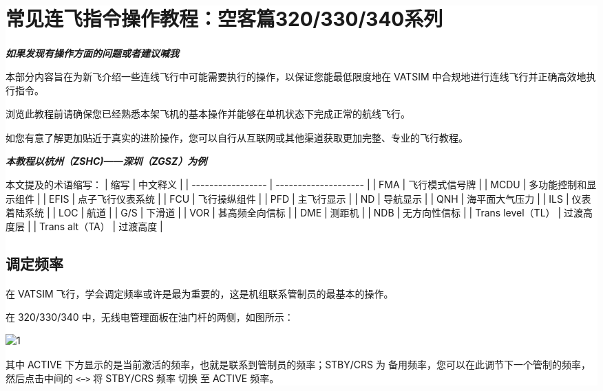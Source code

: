 # 常见连飞指令操作教程：空客篇320/330/340系列

***如果发现有操作方面的问题或者建议喊我***

本部分内容旨在为新飞介绍一些连线飞行中可能需要执行的操作，以保证您能最低限度地在 VATSIM 中合规地进行连线飞行并正确高效地执行指令。


浏览此教程前请确保您已经熟悉本架飞机的基本操作并能够在单机状态下完成正常的航线飞行。

如您有意了解更加贴近于真实的进阶操作，您可以自行从互联网或其他渠道获取更加完整、专业的飞行教程。


***本教程以杭州（ZSHC)——深圳（ZGSZ）为例***

本文提及的术语缩写：
| 缩写              | 中文释义             |
| ----------------- | -------------------- |
| FMA               | 飞行模式信号牌       |
| MCDU              | 多功能控制和显示组件 |
| EFIS              | 点子飞行仪表系统     |
| FCU               | 飞行操纵组件         |
| PFD               | 主飞行显示           |
| ND                | 导航显示             |
| QNH               | 海平面大气压力       |
| ILS               | 仪表着陆系统         |
| LOC               | 航道                 |
| G/S               | 下滑道               |
| VOR               | 甚高频全向信标       |
| DME               | 测距机               |
| NDB               | 无方向性信标         |
| Trans level（TL） | 过渡高度层           |
| Trans alt（TA）   | 过渡高度             |

## 调定频率

在 VATSIM 飞行，学会调定频率或许是最为重要的，这是机组联系管制员的最基本的操作。

在 320/330/340 中，无线电管理面板在油门杆的两侧，如图所示：

![1](https://user-images.githubusercontent.com/104274235/165998622-5d61d77b-2036-4dad-9ff9-b7675af678d9.png)

其中 ACTIVE 下方显示的是当前激活的频率，也就是联系到管制员的频率；STBY/CRS 为 备用频率，您可以在此调节下一个管制的频率，然后点击中间的 `<−>` 将 STBY/CRS 频率 切换 至 ACTIVE 频率。
